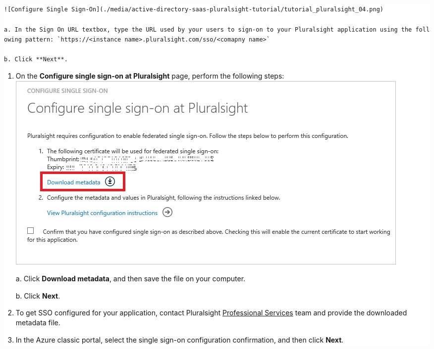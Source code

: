     ![Configure Single Sign-On](./media/active-directory-saas-pluralsight-tutorial/tutorial_pluralsight_04.png) 

    a. In the Sign On URL textbox, type the URL used by your users to sign-on to your Pluralsight application using the following pattern: `https://<instance name>.pluralsight.com/sso/<comapny name>`

    b. Click **Next**.


1. On the **Configure single sign-on at Pluralsight** page, perform the following steps:
    ![Configure Single Sign-On](./media/active-directory-saas-pluralsight-tutorial/tutorial_pluralsight_05.png) 
   
    a. Click **Download metadata**, and then save the file on your computer.
   
    b. Click **Next**.
2. To get SSO configured for your application, contact Pluralsight [Professional Services](mailTo:professionalservices@pluralsight.com) team and provide the downloaded metadata file.
3. In the Azure classic portal, select the single sign-on configuration confirmation, and then click **Next**.
   